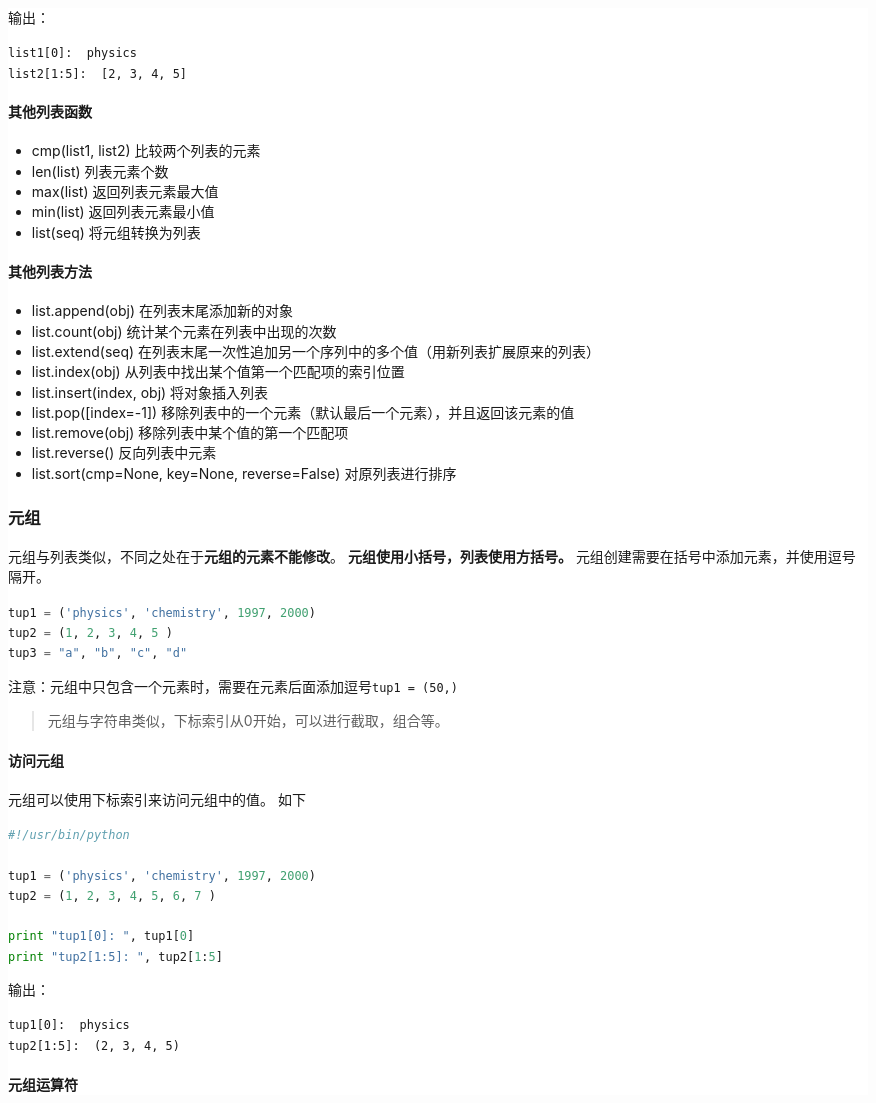 输出：
```
list1[0]:  physics
list2[1:5]:  [2, 3, 4, 5]
```

#### 其他列表函数

- cmp(list1, list2)  比较两个列表的元素
- len(list) 列表元素个数
- max(list) 返回列表元素最大值 
- min(list) 返回列表元素最小值 
- list(seq) 将元组转换为列表 

#### 其他列表方法

- list.append(obj) 在列表末尾添加新的对象
- list.count(obj) 统计某个元素在列表中出现的次数
- list.extend(seq) 在列表末尾一次性追加另一个序列中的多个值（用新列表扩展原来的列表）
- list.index(obj) 从列表中找出某个值第一个匹配项的索引位置
- list.insert(index, obj) 将对象插入列表
- list.pop([index=-1]) 移除列表中的一个元素（默认最后一个元素），并且返回该元素的值
- list.remove(obj) 移除列表中某个值的第一个匹配项
- list.reverse() 反向列表中元素
- list.sort(cmp=None, key=None, reverse=False) 对原列表进行排序

### 元组

元组与列表类似，不同之处在于**元组的元素不能修改**。
**元组使用小括号，列表使用方括号。**
元组创建需要在括号中添加元素，并使用逗号隔开。
```Python
tup1 = ('physics', 'chemistry', 1997, 2000)
tup2 = (1, 2, 3, 4, 5 )
tup3 = "a", "b", "c", "d"
```


注意：元组中只包含一个元素时，需要在元素后面添加逗号`tup1 = (50,)`
> 元组与字符串类似，下标索引从0开始，可以进行截取，组合等。
#### 访问元组

元组可以使用下标索引来访问元组中的值。
如下
```Python
#!/usr/bin/python
 
tup1 = ('physics', 'chemistry', 1997, 2000)
tup2 = (1, 2, 3, 4, 5, 6, 7 )
 
print "tup1[0]: ", tup1[0]
print "tup2[1:5]: ", tup2[1:5]
```
输出：
```
tup1[0]:  physics
tup2[1:5]:  (2, 3, 4, 5)
```
#### 元组运算符
